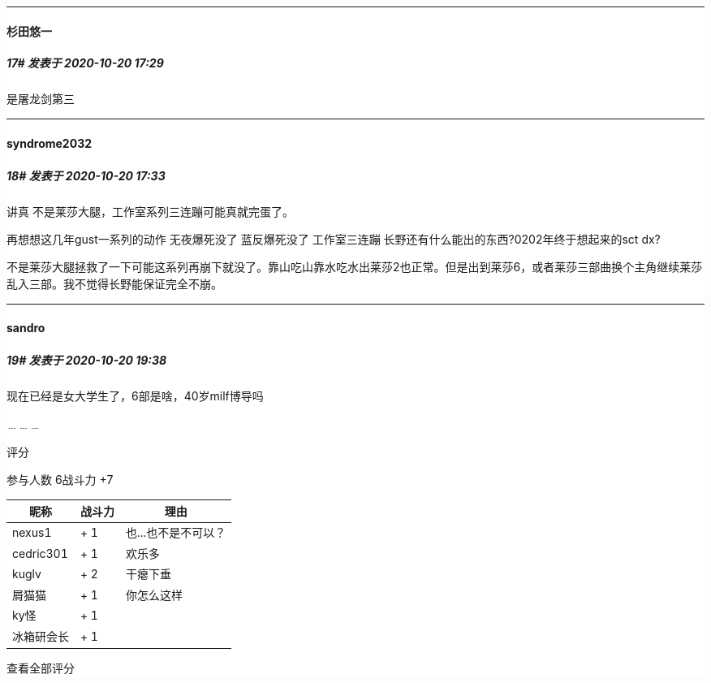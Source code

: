 -----

####  杉田悠一  
##### 17#       发表于 2020-10-20 17:29


是屠龙剑第三


-----

####  syndrome2032  
##### 18#       发表于 2020-10-20 17:33


讲真 不是莱莎大腿，工作室系列三连蹦可能真就完蛋了。

再想想这几年gust一系列的动作
无夜爆死没了
蓝反爆死没了
工作室三连蹦
长野还有什么能出的东西?0202年终于想起来的sct dx?

不是莱莎大腿拯救了一下可能这系列再崩下就没了。靠山吃山靠水吃水出莱莎2也正常。但是出到莱莎6，或者莱莎三部曲换个主角继续莱莎乱入三部。我不觉得长野能保证完全不崩。


-----

####  sandro  
##### 19#       发表于 2020-10-20 19:38


现在已经是女大学生了，6部是啥，40岁milf博导吗


﹍﹍﹍

评分


 参与人数 6战斗力 +7

|昵称|战斗力|理由|
|----|---|---|
| nexus1| + 1|也...也不是不可以？|
| cedric301| + 1|欢乐多|
| kuglv| + 2|干瘪下垂|
| 屑猫猫| + 1|你怎么这样|
| ky怪| + 1||
| 冰箱研会长| + 1||


查看全部评分


